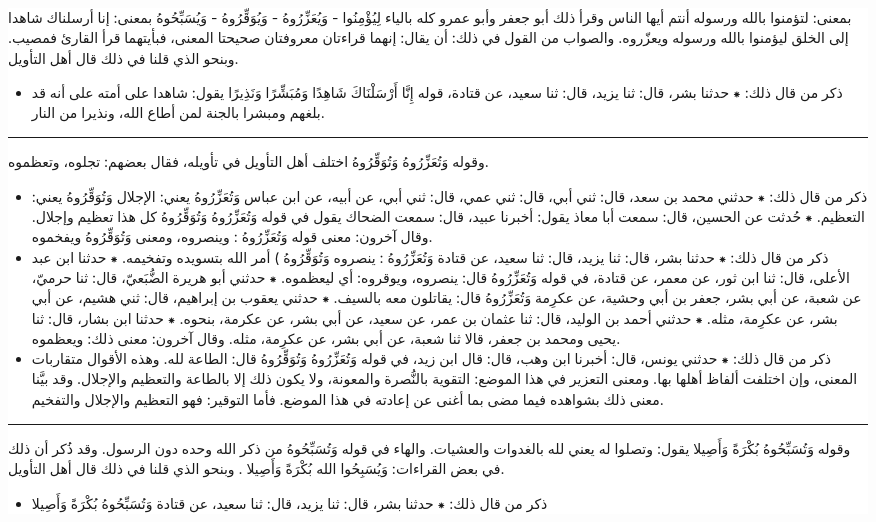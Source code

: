 بمعنى: لتؤمنوا بالله ورسوله أنتم أيها الناس وقرأ ذلك أبو جعفر وأبو عمرو كله بالياء
لِيُؤْمِنُوا - وَيُعَزِّرُوهُ - وَيُوَقِّرُوهُ - وَيُسَبِّحُوهُ
بمعنى: إنا أرسلناك شاهدا إلى الخلق ليؤمنوا بالله ورسوله ويعزّروه.
والصواب من القول في ذلك: أن يقال: إنهما قراءتان معروفتان صحيحتا المعنى، فبأيتهما قرأ القارئ فمصيب.
وبنحو الذي قلنا في ذلك قال أهل التأويل.
* ذكر من قال ذلك:
⁕ حدثنا بشر، قال: ثنا يزيد، قال: ثنا سعيد، عن قتادة، قوله
إِنَّا أَرْسَلْنَاكَ شَاهِدًا وَمُبَشِّرًا وَنَذِيرًا
يقول: شاهدا على أمته على أنه قد بلغهم ومبشرا بالجنة لمن أطاع الله، ونذيرا من النار.
* * *
وقوله
وَتُعَزِّرُوهُ وَتُوَقِّرُوهُ
اختلف أهل التأويل في تأويله، فقال بعضهم: تجلوه، وتعظموه.
* ذكر من قال ذلك:
⁕ حدثني محمد بن سعد، قال: ثني أبي، قال: ثني عمي، قال: ثني أبي، عن أبيه، عن ابن عباس
وَتُعَزِّرُوهُ
يعني: الإجلال
وَتُوَقِّرُوهُ
يعني: التعظيم.
⁕ حُدثت عن الحسين، قال: سمعت أبا معاذ يقول: أخبرنا عبيد، قال: سمعت الضحاك يقول في قوله
وَتُعَزِّرُوهُ وَتُوَقِّرُوهُ
كل هذا تعظيم وإجلال.
وقال آخرون: معنى قوله
وَتُعَزِّرُوهُ
: وينصروه، ومعنى
وَتُوَقِّرُوهُ
ويفخموه.
* ذكر من قال ذلك:
⁕ حدثنا بشر، قال: ثنا يزيد، قال: ثنا سعيد، عن قتادة
وَتُعَزِّرُوهُ
: ينصروه
وَتُوَقِّرُوهُ
) أمر الله بتسويده وتفخيمه.
⁕ حدثنا ابن عبد الأعلى، قال: ثنا ابن ثور، عن معمر، عن قتادة، في قوله
وَتُعَزِّرُوهُ
قال: ينصروه، ويوقروه: أي ليعظموه.
⁕ حدثني أبو هريرة الضُّبَعيّ، قال: ثنا حرميّ، عن شعبة، عن أبي بشر، جعفر بن أبي وحشية، عن عكرِمة
وَتُعَزِّرُوهُ
قال: يقاتلون معه بالسيف.
⁕ حدثني يعقوب بن إبراهيم، قال: ثني هشيم، عن أبي بشر، عن عكرِمة، مثله.
⁕ حدثني أحمد بن الوليد، قال: ثنا عثمان بن عمر، عن سعيد، عن أبي بشر، عن عكرمة، بنحوه.
⁕ حدثنا ابن بشار، قال: ثنا يحيى ومحمد بن جعفر، قالا ثنا شعبة، عن أبي بشر، عن عكرِمة، مثله.
وقال آخرون: معنى ذلك: ويعظموه.
* ذكر من قال ذلك:
⁕ حدثني يونس، قال: أخبرنا ابن وهب، قال: قال ابن زيد، في قوله
وَتُعَزِّرُوهُ وَتُوَقِّرُوهُ
قال: الطاعة لله.
وهذه الأقوال متقاربات المعنى، وإن اختلفت ألفاظ أهلها بها. ومعنى التعزير في هذا الموضع: التقوية بالنُّصرة والمعونة، ولا يكون ذلك إلا بالطاعة والتعظيم والإجلال.
وقد بيَّنا معنى ذلك بشواهده فيما مضى بما أغنى عن إعادته في هذا الموضع.
فأما التوقير: فهو التعظيم والإجلال والتفخيم.
* * *
وقوله
وَتُسَبِّحُوهُ بُكْرَةً وَأَصِيلا
يقول: وتصلوا له يعني لله بالغدوات والعشيات.
والهاء في قوله
وَتُسَبِّحُوهُ
من ذكر الله وحده دون الرسول. وقد ذُكر أن ذلك في بعض القراءات:
وَيُسَبِحُوا الله بُكْرَةً وَأَصِيلا
.
وبنحو الذي قلنا في ذلك قال أهل التأويل.
* ذكر من قال ذلك:
⁕ حدثنا بشر، قال: ثنا يزيد، قال: ثنا سعيد، عن قتادة
وَتُسَبِّحُوهُ بُكْرَةً وَأَصِيلا